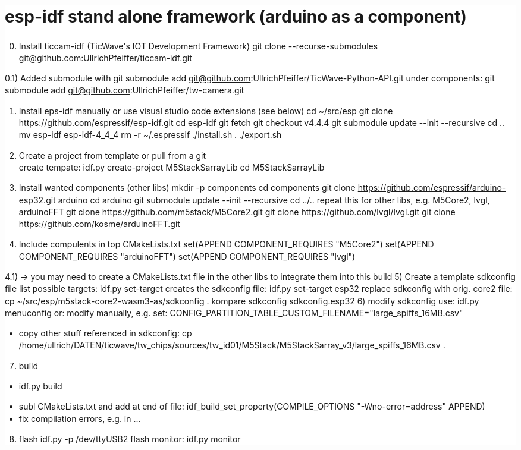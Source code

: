 # esp-idf stand alone framework (arduino as a component)
0) Install ticcam-idf (TicWave's IOT Development Framework)
git clone --recurse-submodules git@github.com:UllrichPfeiffer/ticcam-idf.git

0.1) Added submodule with
git submodule add git@github.com:UllrichPfeiffer/TicWave-Python-API.git 
under components: git submodule add git@github.com:UllrichPfeiffer/tw-camera.git

1) Install eps-idf manually or use visual studio code extensions (see below) 
cd ~/src/esp
git clone https://github.com/espressif/esp-idf.git
cd esp-idf
git fetch
git checkout v4.4.4
git submodule update --init --recursive
cd ..
mv esp-idf esp-idf-4_4_4
rm -r ~/.espressif
./install.sh 
. ./export.sh

2) Create a project from template or pull from a git  
create tempate: idf.py create-project M5StackSarrayLib
cd M5StackSarrayLib

3) Install wanted components (other libs)
mkdir -p components
cd components
git clone https://github.com/espressif/arduino-esp32.git arduino 
cd arduino 
git submodule update --init --recursive 
cd ../.. 
repeat this for other libs, e.g. M5Core2, lvgl, arduinoFFT
git clone https://github.com/m5stack/M5Core2.git
git clone https://github.com/lvgl/lvgl.git
git clone https://github.com/kosme/arduinoFFT.git

4) Include compulents in top CMakeLists.txt
set(APPEND COMPONENT_REQUIRES "M5Core2")
set(APPEND COMPONENT_REQUIRES "arduinoFFT")
set(APPEND COMPONENT_REQUIRES "lvgl")

4.1) -> you may need to create a CMakeLists.txt file in the other libs to integrate them into this build
5) Create a template sdkconfig file
list possible targets: idf.py set-target
creates the sdkconfig file: idf.py set-target esp32 
replace sdkconfig with orig. core2 file: cp ~/src/esp/m5stack-core2-wasm3-as/sdkconfig . 
kompare sdkconfig sdkconfig.esp32
6) modify sdkconfig 
use: idf.py menuconfig
or: modify manually, e.g. set: CONFIG_PARTITION_TABLE_CUSTOM_FILENAME="large_spiffs_16MB.csv"
- copy other stuff referenced in sdkconfig: cp /home/ullrich/DATEN/ticwave/tw_chips/sources/tw_id01/M5Stack/M5StackSarray_v3/large_spiffs_16MB.csv .
7) build
* idf.py build
- subl CMakeLists.txt and add at end of file: idf_build_set_property(COMPILE_OPTIONS "-Wno-error=address" APPEND)
- fix compilation errors, e.g. in ...
8) flash
idf.py -p /dev/ttyUSB2 flash
monitor: idf.py monitor
